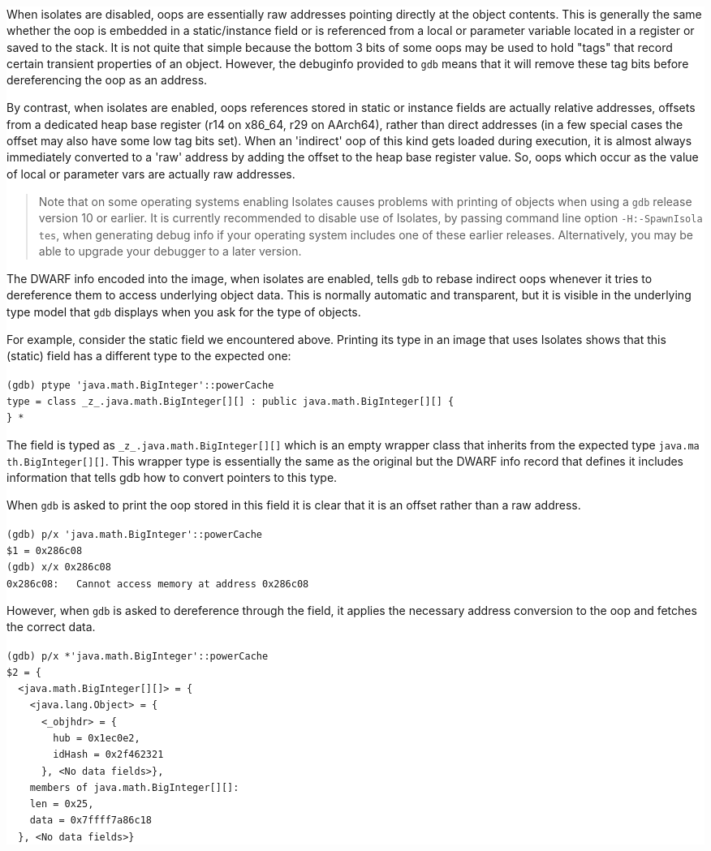 When isolates are disabled, oops are essentially raw addresses pointing directly at the object contents.
This is generally the same whether the oop is embedded in a static/instance field or is referenced from a local or parameter variable located in a register or saved to the stack.
It is not quite that simple because the bottom 3 bits of some oops may be used to hold "tags" that record certain transient properties of an object.
However, the debuginfo provided to `gdb` means that it will remove these tag bits before dereferencing the oop as an address.

By contrast, when isolates are enabled, oops references stored in static or instance fields are actually relative addresses, offsets from a dedicated heap base register (r14 on x86_64, r29 on AArch64), rather than direct addresses (in a few special cases the offset may also have some low tag bits set).
When an 'indirect' oop of this kind gets loaded during execution, it is almost always immediately converted to a 'raw' address by adding the offset to the heap base register value.
So, oops which occur as the value of local or parameter vars are actually raw addresses.

> Note that on some operating systems enabling Isolates causes problems with printing of objects when using a `gdb` release version 10 or earlier. It is currently recommended to disable use of Isolates, by passing command line option `-H:-SpawnIsolates`, when generating debug info if your operating system includes one of these earlier releases. Alternatively, you may be able to upgrade your debugger to a later version.

The DWARF info encoded into the image, when isolates are enabled, tells `gdb` to rebase indirect oops whenever it tries to dereference them to access underlying object data.
This is normally automatic and transparent, but it is visible in the underlying type model that `gdb` displays when you ask for the type of objects.

For example, consider the static field we encountered above.
Printing its type in an image that uses Isolates shows that this (static) field has a different type to the expected one:

```
(gdb) ptype 'java.math.BigInteger'::powerCache
type = class _z_.java.math.BigInteger[][] : public java.math.BigInteger[][] {
} *
```
The field is typed as `_z_.java.math.BigInteger[][]` which is an empty wrapper class that inherits from the expected type `java.math.BigInteger[][]`.
This wrapper type is essentially the same as the original but the DWARF info record that defines it includes information that tells gdb how to convert pointers to this type.

When `gdb` is asked to print the oop stored in this field it is clear that it is an offset rather than a raw address.

```
(gdb) p/x 'java.math.BigInteger'::powerCache
$1 = 0x286c08
(gdb) x/x 0x286c08
0x286c08:	Cannot access memory at address 0x286c08
```

However, when `gdb` is asked to dereference through the field, it applies the necessary address conversion to the oop and fetches the correct data.

```
(gdb) p/x *'java.math.BigInteger'::powerCache
$2 = {
  <java.math.BigInteger[][]> = {
    <java.lang.Object> = {
      <_objhdr> = {
        hub = 0x1ec0e2,
        idHash = 0x2f462321
      }, <No data fields>},
    members of java.math.BigInteger[][]:
    len = 0x25,
    data = 0x7ffff7a86c18
  }, <No data fields>}
```